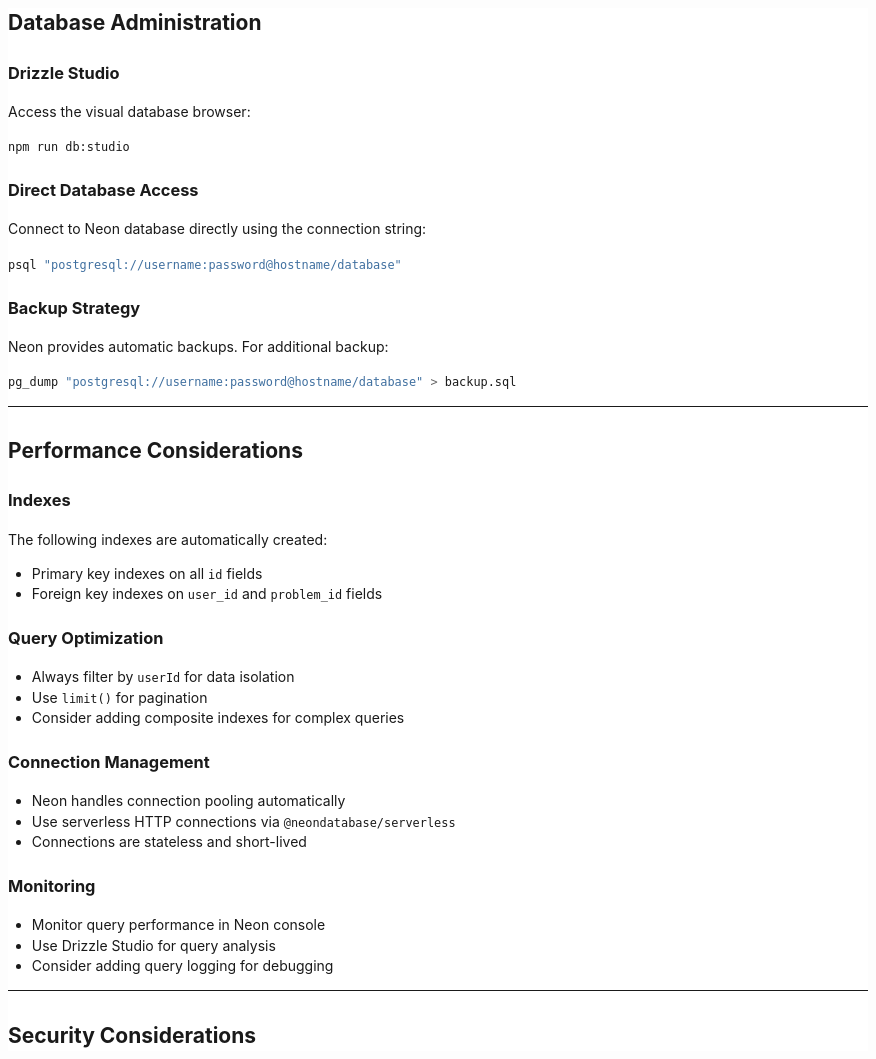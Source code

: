 
## Database Administration

### Drizzle Studio
Access the visual database browser:
```bash
npm run db:studio
```

### Direct Database Access
Connect to Neon database directly using the connection string:
```bash
psql "postgresql://username:password@hostname/database"
```

### Backup Strategy
Neon provides automatic backups. For additional backup:
```bash
pg_dump "postgresql://username:password@hostname/database" > backup.sql
```

---

## Performance Considerations

### Indexes
The following indexes are automatically created:
- Primary key indexes on all `id` fields
- Foreign key indexes on `user_id` and `problem_id` fields

### Query Optimization
- Always filter by `userId` for data isolation
- Use `limit()` for pagination
- Consider adding composite indexes for complex queries

### Connection Management
- Neon handles connection pooling automatically
- Use serverless HTTP connections via `@neondatabase/serverless`
- Connections are stateless and short-lived

### Monitoring
- Monitor query performance in Neon console
- Use Drizzle Studio for query analysis
- Consider adding query logging for debugging

---

## Security Considerations
